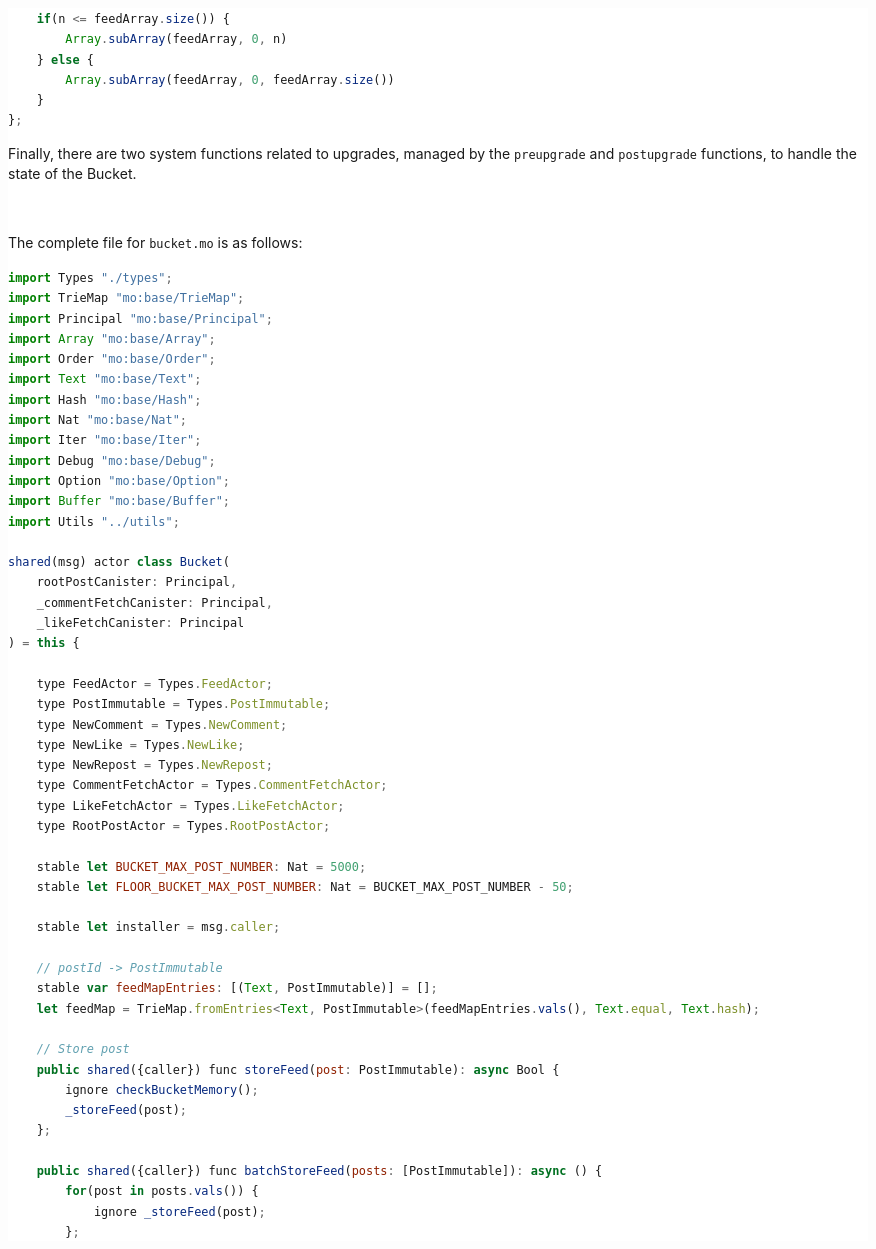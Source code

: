 ```js
    if(n <= feedArray.size()) {
        Array.subArray(feedArray, 0, n)
    } else {
        Array.subArray(feedArray, 0, feedArray.size())
    }
};
```

Finally, there are two system functions related to upgrades, managed by the `preupgrade` and `postupgrade` functions, to handle the state of the Bucket.

<br>

The complete file for `bucket.mo` is as follows: 
```js
import Types "./types";
import TrieMap "mo:base/TrieMap";
import Principal "mo:base/Principal";
import Array "mo:base/Array";
import Order "mo:base/Order";
import Text "mo:base/Text";
import Hash "mo:base/Hash";
import Nat "mo:base/Nat";
import Iter "mo:base/Iter";
import Debug "mo:base/Debug";
import Option "mo:base/Option";
import Buffer "mo:base/Buffer";
import Utils "../utils";

shared(msg) actor class Bucket(
    rootPostCanister: Principal,
    _commentFetchCanister: Principal,
    _likeFetchCanister: Principal
) = this {
    
    type FeedActor = Types.FeedActor;
    type PostImmutable = Types.PostImmutable;
    type NewComment = Types.NewComment;
    type NewLike = Types.NewLike;
    type NewRepost = Types.NewRepost;
    type CommentFetchActor = Types.CommentFetchActor;
    type LikeFetchActor = Types.LikeFetchActor;
    type RootPostActor = Types.RootPostActor;

    stable let BUCKET_MAX_POST_NUMBER: Nat = 5000;
    stable let FLOOR_BUCKET_MAX_POST_NUMBER: Nat = BUCKET_MAX_POST_NUMBER - 50;

    stable let installer = msg.caller;

    // postId -> PostImmutable
    stable var feedMapEntries: [(Text, PostImmutable)] = [];
    let feedMap = TrieMap.fromEntries<Text, PostImmutable>(feedMapEntries.vals(), Text.equal, Text.hash);

    // Store post
    public shared({caller}) func storeFeed(post: PostImmutable): async Bool {
        ignore checkBucketMemory();
        _storeFeed(post);
    };

    public shared({caller}) func batchStoreFeed(posts: [PostImmutable]): async () {
        for(post in posts.vals()) {
            ignore _storeFeed(post);
        };
```